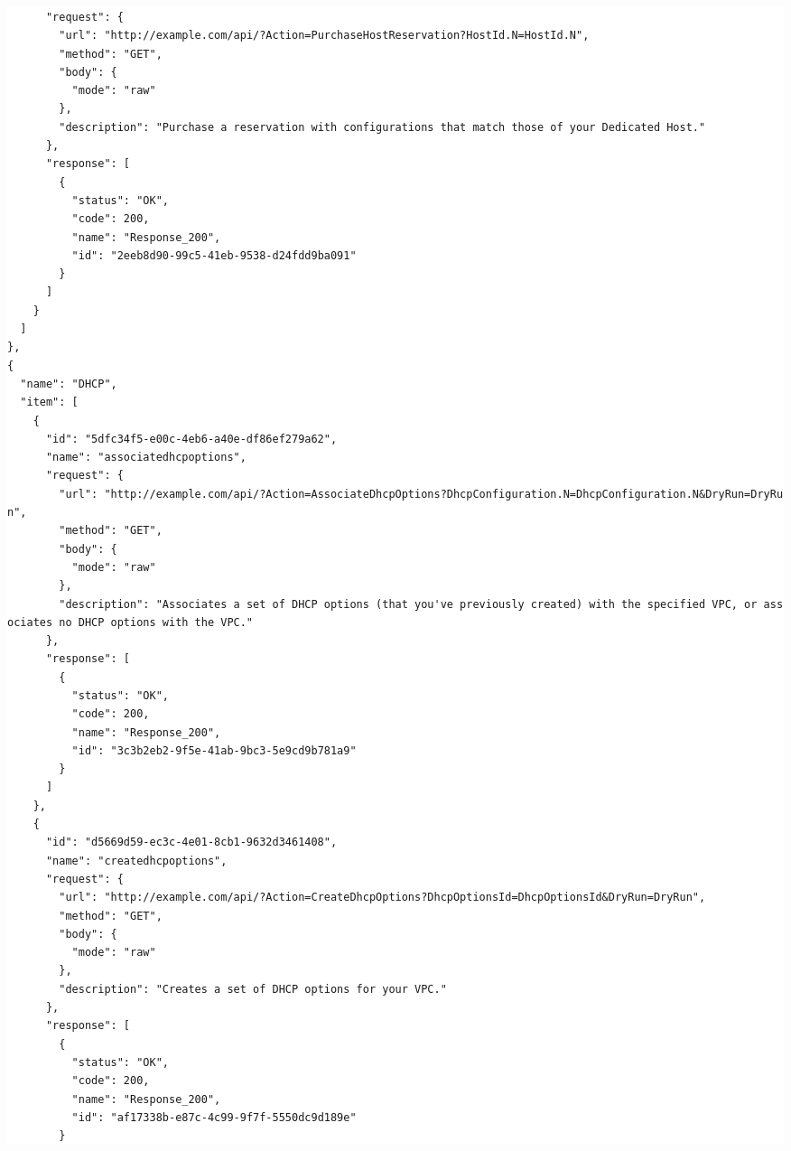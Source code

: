           "request": {
            "url": "http://example.com/api/?Action=PurchaseHostReservation?HostId.N=HostId.N",
            "method": "GET",
            "body": {
              "mode": "raw"
            },
            "description": "Purchase a reservation with configurations that match those of your Dedicated Host."
          },
          "response": [
            {
              "status": "OK",
              "code": 200,
              "name": "Response_200",
              "id": "2eeb8d90-99c5-41eb-9538-d24fdd9ba091"
            }
          ]
        }
      ]
    },
    {
      "name": "DHCP",
      "item": [
        {
          "id": "5dfc34f5-e00c-4eb6-a40e-df86ef279a62",
          "name": "associatedhcpoptions",
          "request": {
            "url": "http://example.com/api/?Action=AssociateDhcpOptions?DhcpConfiguration.N=DhcpConfiguration.N&DryRun=DryRun",
            "method": "GET",
            "body": {
              "mode": "raw"
            },
            "description": "Associates a set of DHCP options (that you've previously created) with the specified VPC, or associates no DHCP options with the VPC."
          },
          "response": [
            {
              "status": "OK",
              "code": 200,
              "name": "Response_200",
              "id": "3c3b2eb2-9f5e-41ab-9bc3-5e9cd9b781a9"
            }
          ]
        },
        {
          "id": "d5669d59-ec3c-4e01-8cb1-9632d3461408",
          "name": "createdhcpoptions",
          "request": {
            "url": "http://example.com/api/?Action=CreateDhcpOptions?DhcpOptionsId=DhcpOptionsId&DryRun=DryRun",
            "method": "GET",
            "body": {
              "mode": "raw"
            },
            "description": "Creates a set of DHCP options for your VPC."
          },
          "response": [
            {
              "status": "OK",
              "code": 200,
              "name": "Response_200",
              "id": "af17338b-e87c-4c99-9f7f-5550dc9d189e"
            }
